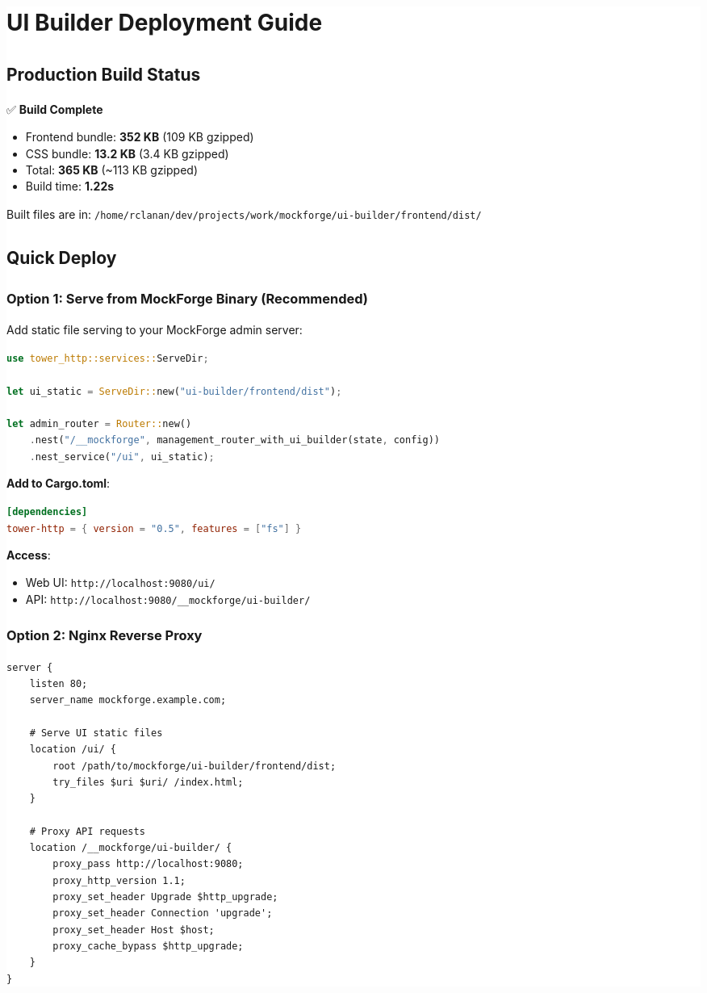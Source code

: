 # UI Builder Deployment Guide

## Production Build Status

✅ **Build Complete**

- Frontend bundle: **352 KB** (109 KB gzipped)
- CSS bundle: **13.2 KB** (3.4 KB gzipped)
- Total: **365 KB** (~113 KB gzipped)
- Build time: **1.22s**

Built files are in: `/home/rclanan/dev/projects/work/mockforge/ui-builder/frontend/dist/`

## Quick Deploy

### Option 1: Serve from MockForge Binary (Recommended)

Add static file serving to your MockForge admin server:

```rust
use tower_http::services::ServeDir;

let ui_static = ServeDir::new("ui-builder/frontend/dist");

let admin_router = Router::new()
    .nest("/__mockforge", management_router_with_ui_builder(state, config))
    .nest_service("/ui", ui_static);
```

**Add to Cargo.toml**:
```toml
[dependencies]
tower-http = { version = "0.5", features = ["fs"] }
```

**Access**:
- Web UI: `http://localhost:9080/ui/`
- API: `http://localhost:9080/__mockforge/ui-builder/`

### Option 2: Nginx Reverse Proxy

```nginx
server {
    listen 80;
    server_name mockforge.example.com;

    # Serve UI static files
    location /ui/ {
        root /path/to/mockforge/ui-builder/frontend/dist;
        try_files $uri $uri/ /index.html;
    }

    # Proxy API requests
    location /__mockforge/ui-builder/ {
        proxy_pass http://localhost:9080;
        proxy_http_version 1.1;
        proxy_set_header Upgrade $http_upgrade;
        proxy_set_header Connection 'upgrade';
        proxy_set_header Host $host;
        proxy_cache_bypass $http_upgrade;
    }
}
```
